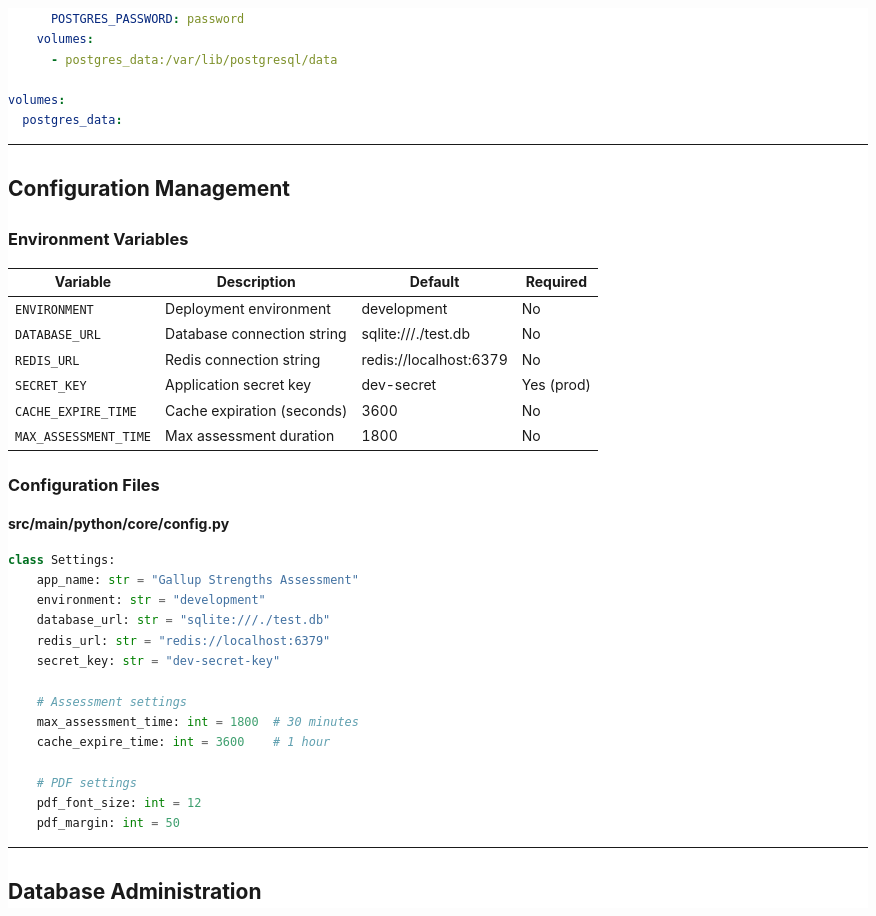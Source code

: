 ```yaml
      POSTGRES_PASSWORD: password
    volumes:
      - postgres_data:/var/lib/postgresql/data

volumes:
  postgres_data:
```

---

## Configuration Management

### Environment Variables

| Variable | Description | Default | Required |
|----------|-------------|---------|----------|
| `ENVIRONMENT` | Deployment environment | development | No |
| `DATABASE_URL` | Database connection string | sqlite:///./test.db | No |
| `REDIS_URL` | Redis connection string | redis://localhost:6379 | No |
| `SECRET_KEY` | Application secret key | dev-secret | Yes (prod) |
| `CACHE_EXPIRE_TIME` | Cache expiration (seconds) | 3600 | No |
| `MAX_ASSESSMENT_TIME` | Max assessment duration | 1800 | No |

### Configuration Files

**src/main/python/core/config.py**
```python
class Settings:
    app_name: str = "Gallup Strengths Assessment"
    environment: str = "development"
    database_url: str = "sqlite:///./test.db"
    redis_url: str = "redis://localhost:6379"
    secret_key: str = "dev-secret-key"

    # Assessment settings
    max_assessment_time: int = 1800  # 30 minutes
    cache_expire_time: int = 3600    # 1 hour

    # PDF settings
    pdf_font_size: int = 12
    pdf_margin: int = 50
```

---

## Database Administration
